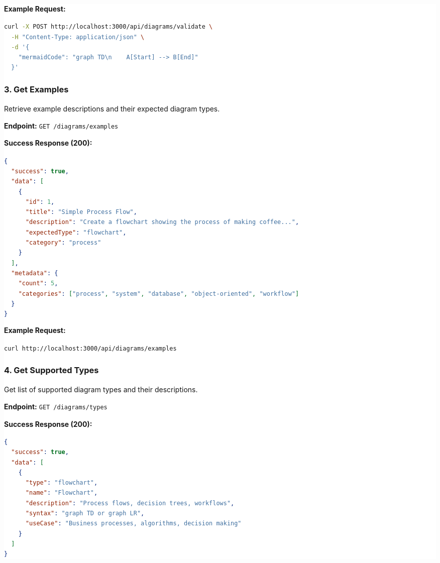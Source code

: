**Example Request:**
```bash
curl -X POST http://localhost:3000/api/diagrams/validate \
  -H "Content-Type: application/json" \
  -d '{
    "mermaidCode": "graph TD\n    A[Start] --> B[End]"
  }'
```

### 3. Get Examples
Retrieve example descriptions and their expected diagram types.

**Endpoint:** `GET /diagrams/examples`

**Success Response (200):**
```json
{
  "success": true,
  "data": [
    {
      "id": 1,
      "title": "Simple Process Flow",
      "description": "Create a flowchart showing the process of making coffee...",
      "expectedType": "flowchart",
      "category": "process"
    }
  ],
  "metadata": {
    "count": 5,
    "categories": ["process", "system", "database", "object-oriented", "workflow"]
  }
}
```

**Example Request:**
```bash
curl http://localhost:3000/api/diagrams/examples
```

### 4. Get Supported Types
Get list of supported diagram types and their descriptions.

**Endpoint:** `GET /diagrams/types`

**Success Response (200):**
```json
{
  "success": true,
  "data": [
    {
      "type": "flowchart",
      "name": "Flowchart",
      "description": "Process flows, decision trees, workflows",
      "syntax": "graph TD or graph LR",
      "useCase": "Business processes, algorithms, decision making"
    }
  ]
}
```

